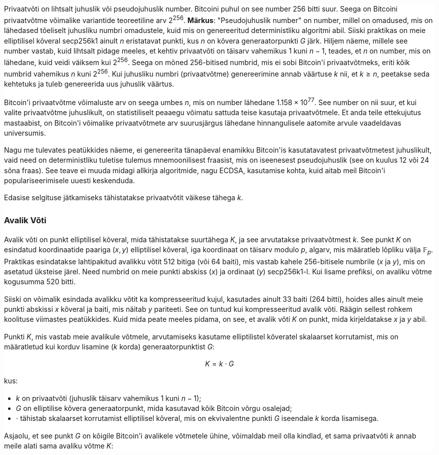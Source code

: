 Privaatvõti on lihtsalt juhuslik või pseudojuhuslik number. Bitcoini puhul on see number 256 bitti suur. Seega on Bitcoini privaatvõtme võimalike variantide teoreetiline arv $2^{256}$.
**Märkus**: "Pseudojuhuslik number" on number, millel on omadused, mis on lähedased tõeliselt juhusliku numbri omadustele, kuid mis on genereeritud deterministliku algoritmi abil.
Siiski praktikas on meie elliptilisel kõveral secp256k1 ainult $n$ eristatavat punkti, kus $n$ on kõvera generaatorpunkti $G$ järk. Hiljem näeme, millele see number vastab, kuid lihtsalt pidage meeles, et kehtiv privaatvõti on täisarv vahemikus $1$ kuni $n-1$, teades, et $n$ on number, mis on lähedane, kuid veidi väiksem kui $2^{256}$. Seega on mõned 256-bitised numbrid, mis ei sobi Bitcoin'i privaatvõtmeks, eriti kõik numbrid vahemikus $n$ kuni $2^{256}$. Kui juhusliku numbri (privaatvõtme) genereerimine annab väärtuse $k$ nii, et $k \geq n$, peetakse seda kehtetuks ja tuleb genereerida uus juhuslik väärtus.

Bitcoin'i privaatvõtme võimaluste arv on seega umbes $n$, mis on number lähedane $1.158 \times 10^{77}$. See number on nii suur, et kui valite privaatvõtme juhuslikult, on statistiliselt peaaegu võimatu sattuda teise kasutaja privaatvõtmele. Et anda teile ettekujutus mastaabist, on Bitcoin'i võimalike privaatvõtmete arv suurusjärgus lähedane hinnangulisele aatomite arvule vaadeldavas universumis.

Nagu me tulevates peatükkides näeme, ei genereerita tänapäeval enamikku Bitcoin'is kasutatavatest privaatvõtmetest juhuslikult, vaid need on deterministliku tuletise tulemus mnemoonilisest fraasist, mis on iseenesest pseudojuhuslik (see on kuulus 12 või 24 sõna fraas). See teave ei muuda midagi allkirja algoritmide, nagu ECDSA, kasutamise kohta, kuid aitab meil Bitcoin'i populariseerimisele uuesti keskenduda.

Edasise selgituse jätkamiseks tähistatakse privaatvõtit väikese tähega $k$.

### Avalik Võti

Avalik võti on punkt elliptilisel kõveral, mida tähistatakse suurtähega $K$, ja see arvutatakse privaatvõtmest $k$. See punkt $K$ on esindatud koordinaatide paariga $(x, y)$ elliptilisel kõveral, iga koordinaat on täisarv modulo $p$, algarv, mis määratleb lõpliku välja $\mathbb{F}_p$.
Praktikas esindatakse lahtipakitud avalikku võtit 512 bitiga (või 64 baiti), mis vastab kahele 256-bitisele numbrile ($x$ ja $y$), mis on asetatud üksteise järel. Need numbrid on meie punkti abskiss ($x$) ja ordinaat ($y$) secp256k1-l. Kui lisame prefiksi, on avaliku võtme kogusumma 520 bitti.

Siiski on võimalik esindada avalikku võtit ka kompresseeritud kujul, kasutades ainult 33 baiti (264 bitti), hoides alles ainult meie punkti abskissi $x$ kõveral ja baiti, mis näitab $y$ pariteeti. See on tuntud kui kompresseeritud avalik võti. Räägin sellest rohkem koolituse viimastes peatükkides. Kuid mida peate meeles pidama, on see, et avalik võti $K$ on punkt, mida kirjeldatakse $x$ ja $y$ abil.

Punkti $K$, mis vastab meie avalikule võtmele, arvutamiseks kasutame elliptilistel kõveratel skalaarset korrutamist, mis on määratletud kui korduv lisamine ($k$ korda) generaatorpunktist $G$:

$$
K = k \cdot G
$$

kus:

- $k$ on privaatvõti (juhuslik täisarv vahemikus $1$ kuni $n-1$);
- $G$ on elliptilise kõvera generaatorpunkt, mida kasutavad kõik Bitcoin võrgu osalejad;
- $\cdot$ tähistab skalaarset korrutamist elliptilisel kõveral, mis on ekvivalentne punkti $G$ iseendale $k$ korda lisamisega.

Asjaolu, et see punkt $G$ on kõigile Bitcoin'i avalikele võtmetele ühine, võimaldab meil olla kindlad, et sama privaatvõti $k$ annab meile alati sama avaliku võtme $K$:

